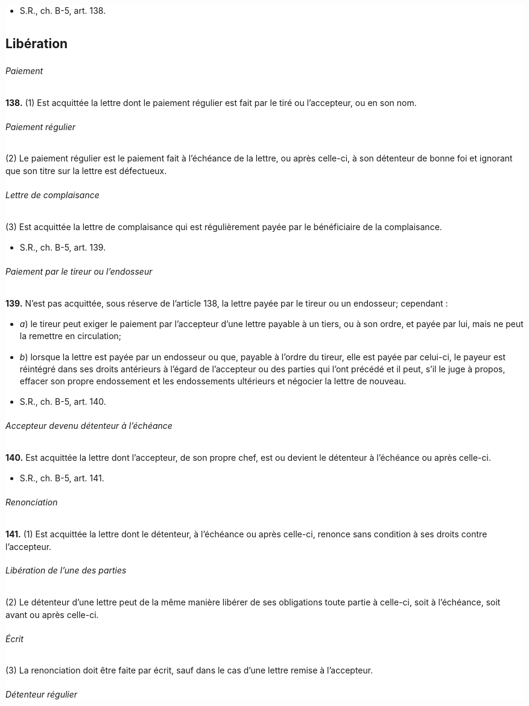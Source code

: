   * S.R., ch. B-5, art. 138.

## Libération

###### Paiement

**138.** (1) Est acquittée la lettre dont le paiement régulier est fait par le tiré ou l’accepteur, ou en son nom.

###### Paiement régulier

(2) Le paiement régulier est le paiement fait à l’échéance de la lettre, ou après celle-ci, à son détenteur de bonne foi et ignorant que son titre sur la lettre est défectueux.

###### Lettre de complaisance

(3) Est acquittée la lettre de complaisance qui est régulièrement payée par le bénéficiaire de la complaisance.

  * S.R., ch. B-5, art. 139.

###### Paiement par le tireur ou l’endosseur

**139.** N’est pas acquittée, sous réserve de l’article 138, la lettre payée par le tireur ou un endosseur; cependant :

  * _a_) le tireur peut exiger le paiement par l’accepteur d’une lettre payable à un tiers, ou à son ordre, et payée par lui, mais ne peut la remettre en circulation;

  * _b_) lorsque la lettre est payée par un endosseur ou que, payable à l’ordre du tireur, elle est payée par celui-ci, le payeur est réintégré dans ses droits antérieurs à l’égard de l’accepteur ou des parties qui l’ont précédé et il peut, s’il le juge à propos, effacer son propre endossement et les endossements ultérieurs et négocier la lettre de nouveau.

  * S.R., ch. B-5, art. 140.

###### Accepteur devenu détenteur à l’échéance

**140.** Est acquittée la lettre dont l’accepteur, de son propre chef, est ou devient le détenteur à l’échéance ou après celle-ci.

  * S.R., ch. B-5, art. 141.

###### Renonciation

**141.** (1) Est acquittée la lettre dont le détenteur, à l’échéance ou après celle-ci, renonce sans condition à ses droits contre l’accepteur.

###### Libération de l’une des parties

(2) Le détenteur d’une lettre peut de la même manière libérer de ses obligations toute partie à celle-ci, soit à l’échéance, soit avant ou après celle-ci.

###### Écrit

(3) La renonciation doit être faite par écrit, sauf dans le cas d’une lettre remise à l’accepteur.

###### Détenteur régulier
